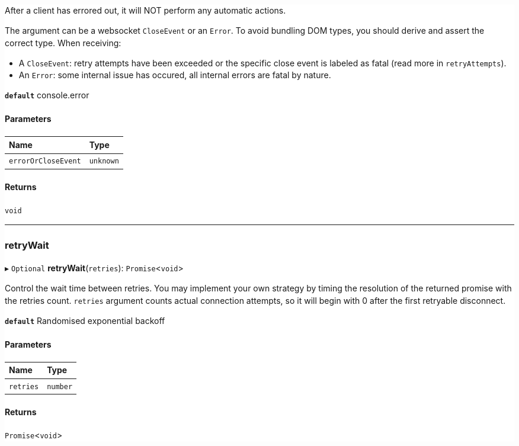 After a client has errored out, it will NOT perform any automatic actions.

The argument can be a websocket `CloseEvent` or an `Error`. To avoid bundling
DOM types, you should derive and assert the correct type. When receiving:
- A `CloseEvent`: retry attempts have been exceeded or the specific
close event is labeled as fatal (read more in `retryAttempts`).
- An `Error`: some internal issue has occured, all internal errors are
fatal by nature.

**`default`** console.error

#### Parameters

| Name | Type |
| :------ | :------ |
| `errorOrCloseEvent` | `unknown` |

#### Returns

`void`

___

### retryWait

▸ `Optional` **retryWait**(`retries`): `Promise`<`void`\>

Control the wait time between retries. You may implement your own strategy
by timing the resolution of the returned promise with the retries count.
`retries` argument counts actual connection attempts, so it will begin with
0 after the first retryable disconnect.

**`default`** Randomised exponential backoff

#### Parameters

| Name | Type |
| :------ | :------ |
| `retries` | `number` |

#### Returns

`Promise`<`void`\>
